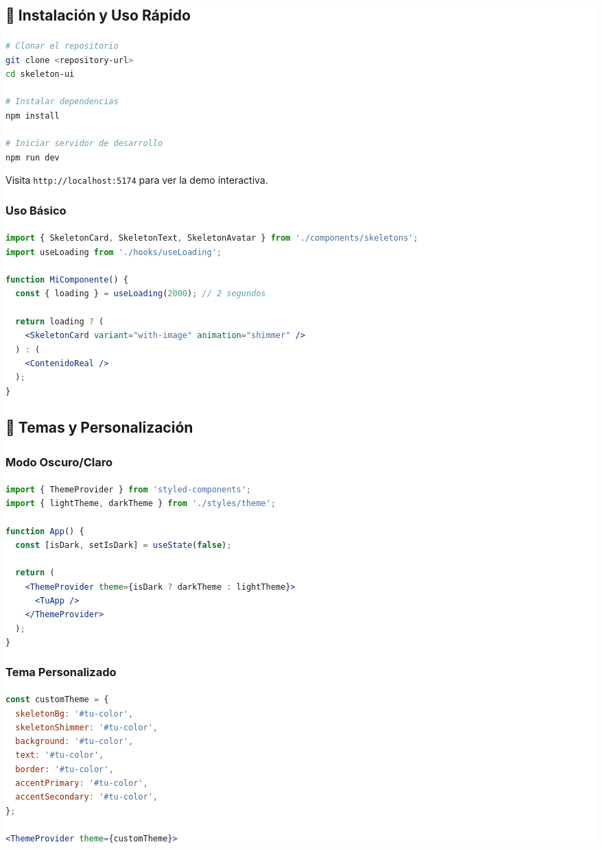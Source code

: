 ## 🚀 Instalación y Uso Rápido

```bash
# Clonar el repositorio
git clone <repository-url>
cd skeleton-ui

# Instalar dependencias
npm install

# Iniciar servidor de desarrollo
npm run dev
```

Visita `http://localhost:5174` para ver la demo interactiva.

### Uso Básico

```jsx
import { SkeletonCard, SkeletonText, SkeletonAvatar } from './components/skeletons';
import useLoading from './hooks/useLoading';

function MiComponente() {
  const { loading } = useLoading(2000); // 2 segundos

  return loading ? (
    <SkeletonCard variant="with-image" animation="shimmer" />
  ) : (
    <ContenidoReal />
  );
}
```

## 🎨 Temas y Personalización

### Modo Oscuro/Claro
```jsx
import { ThemeProvider } from 'styled-components';
import { lightTheme, darkTheme } from './styles/theme';

function App() {
  const [isDark, setIsDark] = useState(false);

  return (
    <ThemeProvider theme={isDark ? darkTheme : lightTheme}>
      <TuApp />
    </ThemeProvider>
  );
}
```

### Tema Personalizado
```jsx
const customTheme = {
  skeletonBg: '#tu-color',
  skeletonShimmer: '#tu-color',
  background: '#tu-color',
  text: '#tu-color',
  border: '#tu-color',
  accentPrimary: '#tu-color',
  accentSecondary: '#tu-color',
};

<ThemeProvider theme={customTheme}>
```